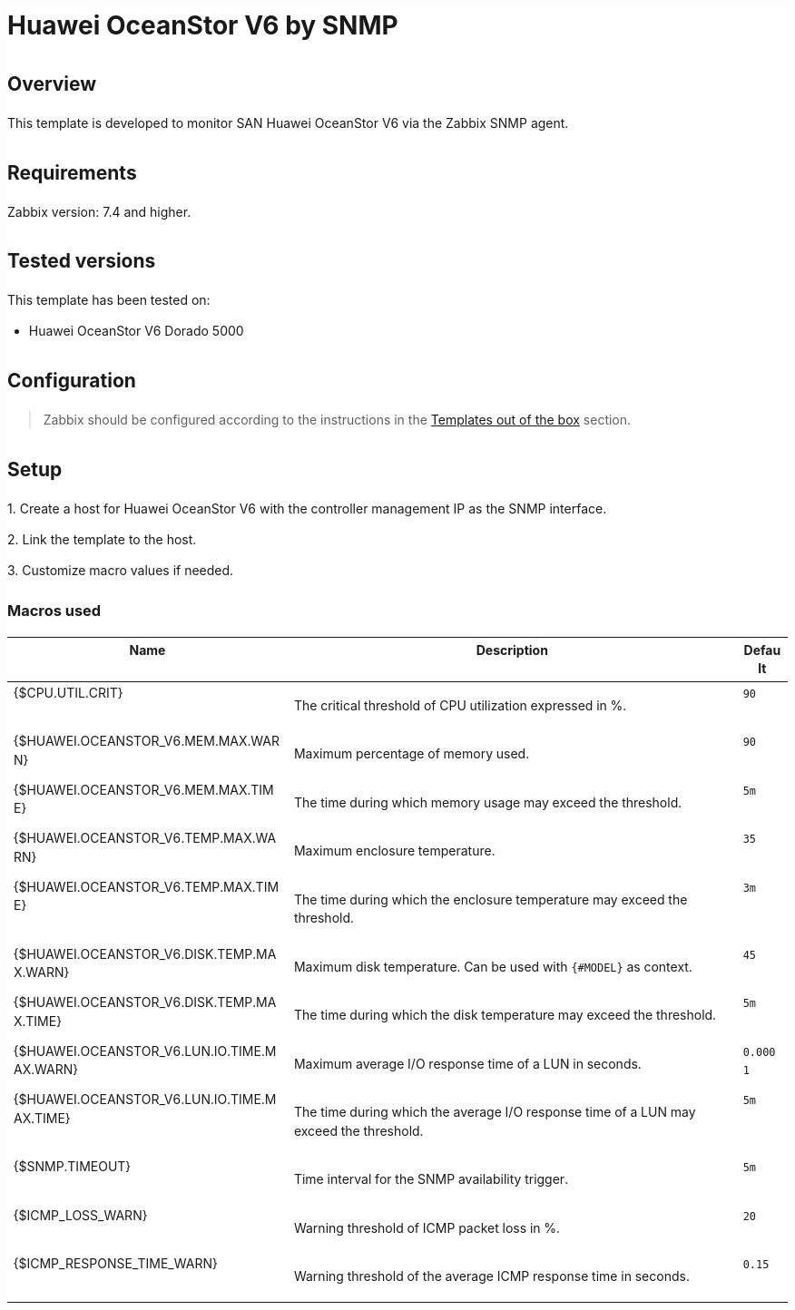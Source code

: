 
# Huawei OceanStor V6 by SNMP

## Overview

This template is developed to monitor SAN Huawei OceanStor V6 via the Zabbix SNMP agent.

## Requirements

Zabbix version: 7.4 and higher.

## Tested versions

This template has been tested on:
- Huawei OceanStor V6 Dorado 5000

## Configuration

> Zabbix should be configured according to the instructions in the [Templates out of the box](https://www.zabbix.com/documentation/7.4/manual/config/templates_out_of_the_box) section.

## Setup

1\. Create a host for Huawei OceanStor V6 with the controller management IP as the SNMP interface.

2\. Link the template to the host.

3\. Customize macro values if needed.

### Macros used

|Name|Description|Default|
|----|-----------|-------|
|{$CPU.UTIL.CRIT}|<p>The critical threshold of CPU utilization expressed in %.</p>|`90`|
|{$HUAWEI.OCEANSTOR_V6.MEM.MAX.WARN}|<p>Maximum percentage of memory used.</p>|`90`|
|{$HUAWEI.OCEANSTOR_V6.MEM.MAX.TIME}|<p>The time during which memory usage may exceed the threshold.</p>|`5m`|
|{$HUAWEI.OCEANSTOR_V6.TEMP.MAX.WARN}|<p>Maximum enclosure temperature.</p>|`35`|
|{$HUAWEI.OCEANSTOR_V6.TEMP.MAX.TIME}|<p>The time during which the enclosure temperature may exceed the threshold.</p>|`3m`|
|{$HUAWEI.OCEANSTOR_V6.DISK.TEMP.MAX.WARN}|<p>Maximum disk temperature. Can be used with `{#MODEL}` as context.</p>|`45`|
|{$HUAWEI.OCEANSTOR_V6.DISK.TEMP.MAX.TIME}|<p>The time during which the disk temperature may exceed the threshold.</p>|`5m`|
|{$HUAWEI.OCEANSTOR_V6.LUN.IO.TIME.MAX.WARN}|<p>Maximum average I/O response time of a LUN in seconds.</p>|`0.0001`|
|{$HUAWEI.OCEANSTOR_V6.LUN.IO.TIME.MAX.TIME}|<p>The time during which the average I/O response time of a LUN may exceed the threshold.</p>|`5m`|
|{$SNMP.TIMEOUT}|<p>Time interval for the SNMP availability trigger.</p>|`5m`|
|{$ICMP_LOSS_WARN}|<p>Warning threshold of ICMP packet loss in %.</p>|`20`|
|{$ICMP_RESPONSE_TIME_WARN}|<p>Warning threshold of the average ICMP response time in seconds.</p>|`0.15`|
